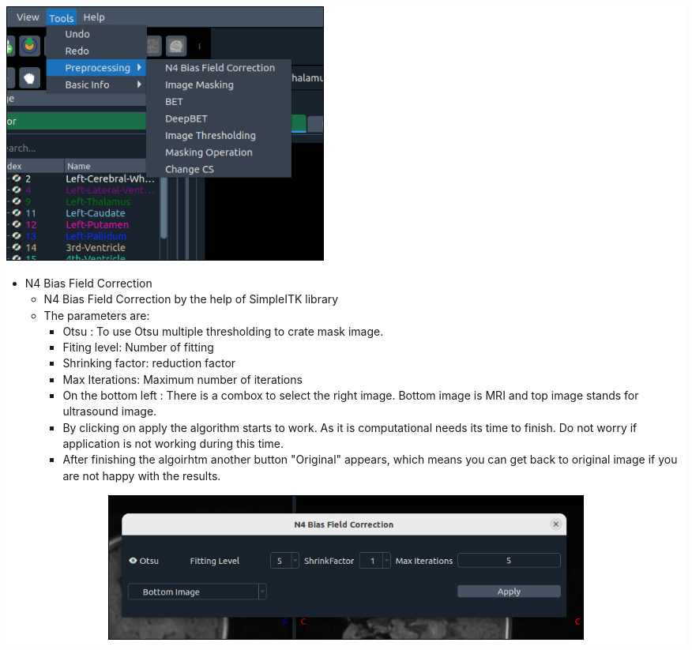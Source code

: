 <img src="resource/manual_images/tools_tools.png" alt="MELAGE" width="400" style="border:1px solid black" object-fit="contain"/>
</p>

* N4 Bias Field Correction
    * N4 Bias Field Correction by the help of SimpleITK library
    * The parameters are:
        *  Otsu : To use Otsu multiple thresholding to crate mask image.
        * Fiting level: Number of fitting
        * Shrinking factor: reduction factor
        * Max Iterations: Maximum number of iterations
        * On the bottom left : There is a combox to select the right image. Bottom image is MRI and top image stands for ultrasound image.
        * By clicking on apply the algorithm starts to work. As it is computational needs its time to finish. Do not worry if application is not working during this time.
        * After finishing the algoirhtm another button "Original" appears, which means you can get back to original image if you are not happy with the results.
<p align="center"> 
<img src="resource/manual_images/tools_n4b.png" alt="MELAGE" width="600" style="border:1px solid black" object-fit="contain"/>
</p> 
